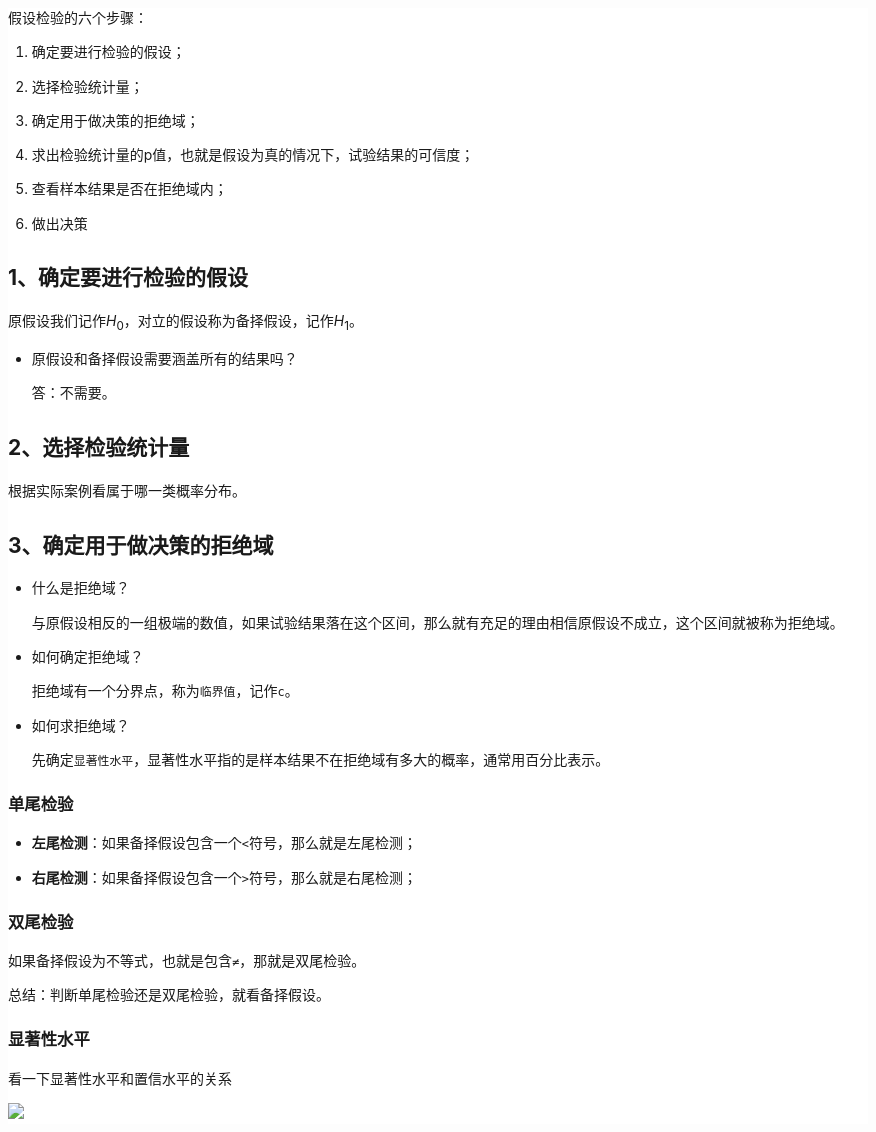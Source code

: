 假设检验的六个步骤：

1. 确定要进行检验的假设；

2. 选择检验统计量；

3. 确定用于做决策的拒绝域；

4. 求出检验统计量的p值，也就是假设为真的情况下，试验结果的可信度；

5. 查看样本结果是否在拒绝域内；

6. 做出决策

## 1、确定要进行检验的假设

原假设我们记作$H_0$，对立的假设称为备择假设，记作$H_1$。

- 原假设和备择假设需要涵盖所有的结果吗？

  答：不需要。

## 2、选择检验统计量

根据实际案例看属于哪一类概率分布。

## 3、确定用于做决策的拒绝域

- 什么是拒绝域？

  与原假设相反的一组极端的数值，如果试验结果落在这个区间，那么就有充足的理由相信原假设不成立，这个区间就被称为拒绝域。

- 如何确定拒绝域？

  拒绝域有一个分界点，称为`临界值`，记作`c`。

- 如何求拒绝域？

  先确定`显著性水平`，显著性水平指的是样本结果不在拒绝域有多大的概率，通常用百分比表示。

### 单尾检验

- **左尾检测**：如果备择假设包含一个`<`符号，那么就是左尾检测；

- **右尾检测**：如果备择假设包含一个`>`符号，那么就是右尾检测；

### 双尾检验

如果备择假设为不等式，也就是包含`≠`，那就是双尾检验。

总结：判断单尾检验还是双尾检验，就看备择假设。

### 显著性水平

看一下显著性水平和置信水平的关系

![](https://www.hualigs.cn/image/609bb58f00653.jpg)
